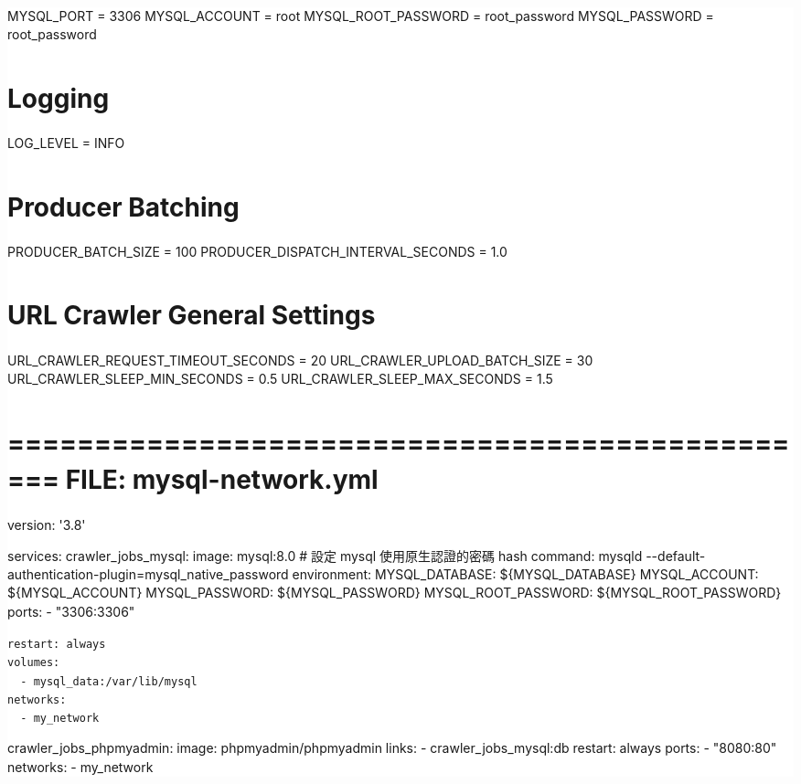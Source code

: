 MYSQL_PORT = 3306
MYSQL_ACCOUNT = root
MYSQL_ROOT_PASSWORD = root_password
MYSQL_PASSWORD = root_password
# Logging
LOG_LEVEL = INFO
# Producer Batching
PRODUCER_BATCH_SIZE = 100
PRODUCER_DISPATCH_INTERVAL_SECONDS = 1.0
# URL Crawler General Settings
URL_CRAWLER_REQUEST_TIMEOUT_SECONDS = 20
URL_CRAWLER_UPLOAD_BATCH_SIZE = 30
URL_CRAWLER_SLEEP_MIN_SECONDS = 0.5
URL_CRAWLER_SLEEP_MAX_SECONDS = 1.5



================================================
FILE: mysql-network.yml
================================================
version: '3.8'

services:
  crawler_jobs_mysql:
    image: mysql:8.0
    # 設定 mysql 使用原生認證的密碼 hash
    command: mysqld --default-authentication-plugin=mysql_native_password
    environment:
      MYSQL_DATABASE: ${MYSQL_DATABASE}
      MYSQL_ACCOUNT: ${MYSQL_ACCOUNT}
      MYSQL_PASSWORD: ${MYSQL_PASSWORD}
      MYSQL_ROOT_PASSWORD: ${MYSQL_ROOT_PASSWORD}
    ports:
      - "3306:3306"

    restart: always
    volumes:
      - mysql_data:/var/lib/mysql
    networks:
      - my_network



  crawler_jobs_phpmyadmin:
    image: phpmyadmin/phpmyadmin
    links: 
          - crawler_jobs_mysql:db
    restart: always
    ports:
      - "8080:80"
    networks:
      - my_network
